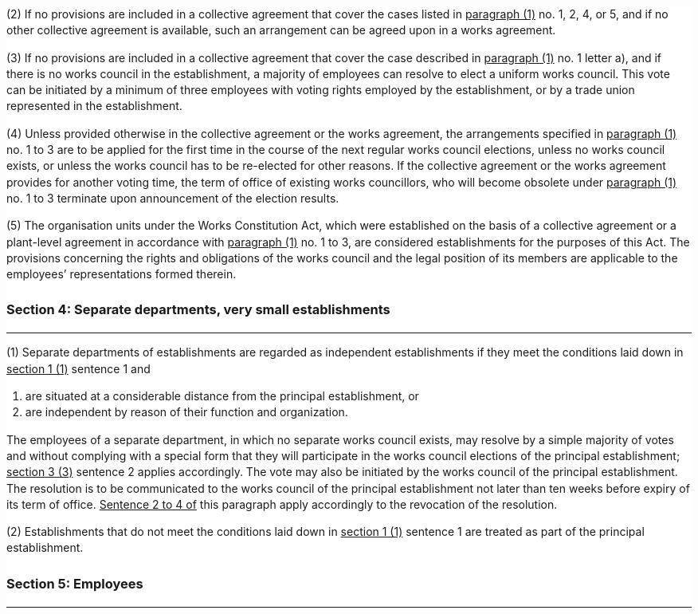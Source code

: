 <span id="3-2"></span>
(2) If no provisions are included in a collective agreement that cover the cases listed in [paragraph (1)](#3-1) no. 1, 2, 4, or 5, and if no other collective agreement is available, such an arrangement can be agreed upon in a works agreement.

<span id="3-3"></span>
(3) If no provisions are included in a collective agreement that cover the case described in [paragraph (1)](#3-1) no. 1 letter a), and if there is no works council in the establishment, a majority of employees can resolve to elect a uniform works council. This vote can be initiated by a minimum of three employees with voting rights employed by the establishment, or by a trade union represented in the establishment.

<span id="3-4"></span>
(4) Unless provided otherwise in the collective agreement or the works agreement, the arrangements specified in [paragraph (1)](#3-1) no. 1 to 3 are to be applied for the first time in the course of the next regular works council elections, unless no works council exists, or unless the works council has to be re-elected for other reasons. If the collective agreement or the works agreement provides for another voting time, the term of office of existing works councillors, who will become obsolete under [paragraph (1)](#3-1) no. 1 to 3 terminate upon announcement of the election results.

<span id="3-5"></span>
(5) The organisation units under the Works Constitution Act, which were established on the basis of a collective agreement or a plant-level agreement in accordance with [paragraph (1)](#3-1) no. 1 to 3, are considered establishments for the purposes of this Act. The provisions concerning the rights and obligations of the works council and the legal position of its members are applicable to the employees’ representations formed therein.

<span id="4"></span>
### Section 4: Separate departments, very small establishments
---

<span id="4-1"></span>
(1) Separate departments of establishments are regarded as independent establishments if they meet the conditions laid down in [section 1 (1)](#1-1) sentence 1 and

1.  are situated at a considerable distance from the principal establishment, or
2.  are independent by reason of their function and organization.

The employees of a separate department, in which no separate works council exists, may resolve by a simple majority of votes and without complying with a special form that they will participate in the works council elections of the principal establishment; [section 3 (3)](#3-3) sentence 2 applies accordingly. The vote may also be initiated by the works council of the principal establishment. The resolution is to be communicated to the works council of the principal establishment not later than ten weeks before expiry of its term of office. [Sentence 2 to 4 of](#4-1) this paragraph apply accordingly to the revocation of the resolution.

<span id="4-2"></span>
(2) Establishments that do not meet the conditions laid down in [section 1 (1)](#1-1) sentence 1 are treated as part of the principal establishment.

<span id="5"></span>
### Section 5: Employees
---

